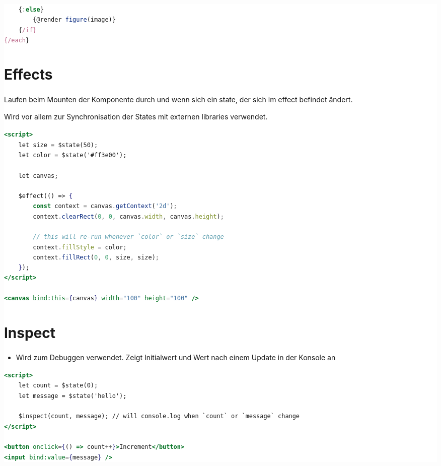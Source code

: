 ```jsx
	{:else}
		{@render figure(image)}
	{/if}
{/each}
```

# Effects

Laufen beim Mounten der Komponente durch und wenn sich ein state, der sich im effect befindet ändert. 

Wird vor allem zur Synchronisation der States mit externen libraries verwendet.

```jsx
<script>
	let size = $state(50);
	let color = $state('#ff3e00');

	let canvas;

	$effect(() => {
		const context = canvas.getContext('2d');
		context.clearRect(0, 0, canvas.width, canvas.height);

		// this will re-run whenever `color` or `size` change
		context.fillStyle = color;
		context.fillRect(0, 0, size, size);
	});
</script>

<canvas bind:this={canvas} width="100" height="100" />
```

# Inspect

- Wird zum Debuggen verwendet. Zeigt Initialwert und Wert nach einem Update  in der Konsole an

```jsx
<script>
	let count = $state(0);
	let message = $state('hello');

	$inspect(count, message); // will console.log when `count` or `message` change
</script>

<button onclick={() => count++}>Increment</button>
<input bind:value={message} />
```